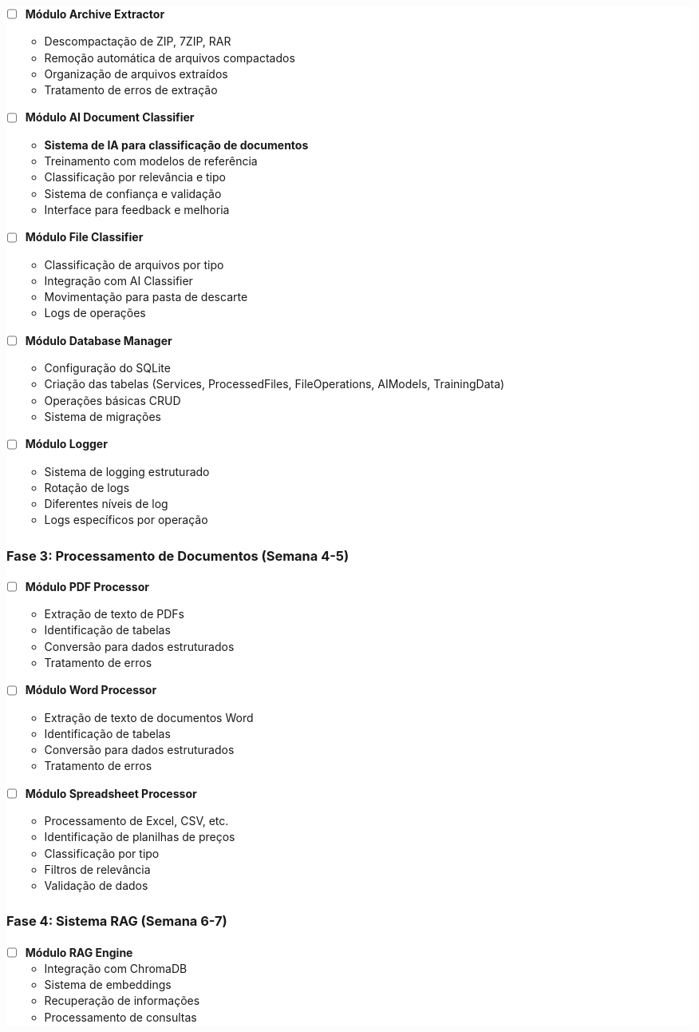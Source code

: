 - [ ] **Módulo Archive Extractor**
  - Descompactação de ZIP, 7ZIP, RAR
  - Remoção automática de arquivos compactados
  - Organização de arquivos extraídos
  - Tratamento de erros de extração

- [ ] **Módulo AI Document Classifier**
  - **Sistema de IA para classificação de documentos**
  - Treinamento com modelos de referência
  - Classificação por relevância e tipo
  - Sistema de confiança e validação
  - Interface para feedback e melhoria

- [ ] **Módulo File Classifier**
  - Classificação de arquivos por tipo
  - Integração com AI Classifier
  - Movimentação para pasta de descarte
  - Logs de operações

- [ ] **Módulo Database Manager**
  - Configuração do SQLite
  - Criação das tabelas (Services, ProcessedFiles, FileOperations, AIModels, TrainingData)
  - Operações básicas CRUD
  - Sistema de migrações

- [ ] **Módulo Logger**
  - Sistema de logging estruturado
  - Rotação de logs
  - Diferentes níveis de log
  - Logs específicos por operação

### Fase 3: Processamento de Documentos (Semana 4-5)
- [ ] **Módulo PDF Processor**
  - Extração de texto de PDFs
  - Identificação de tabelas
  - Conversão para dados estruturados
  - Tratamento de erros

- [ ] **Módulo Word Processor**
  - Extração de texto de documentos Word
  - Identificação de tabelas
  - Conversão para dados estruturados
  - Tratamento de erros

- [ ] **Módulo Spreadsheet Processor**
  - Processamento de Excel, CSV, etc.
  - Identificação de planilhas de preços
  - Classificação por tipo
  - Filtros de relevância
  - Validação de dados

### Fase 4: Sistema RAG (Semana 6-7)
- [ ] **Módulo RAG Engine**
  - Integração com ChromaDB
  - Sistema de embeddings
  - Recuperação de informações
  - Processamento de consultas
